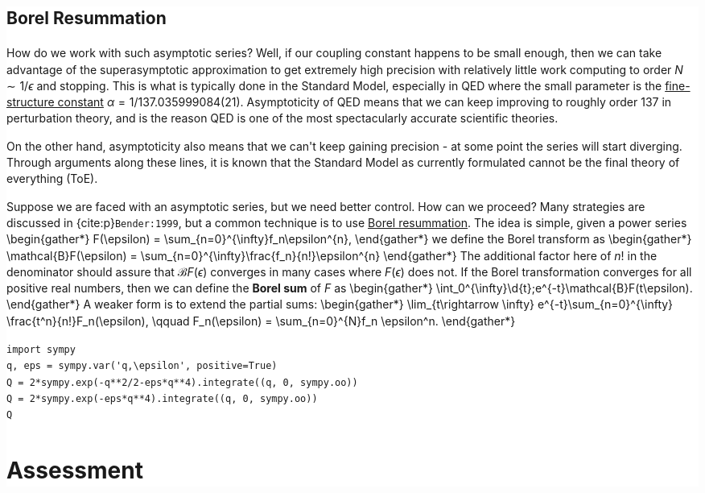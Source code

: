 

[modified Bessel function]: 
  <https://en.wikipedia.org/wiki/Bessel_function#Modified_Bessel_functions>

## Borel Resummation

How do we work with such asymptotic series?  Well, if our coupling constant happens to
be small enough, then we can take advantage of the superasymptotic approximation to get
extremely high precision with relatively little work computing to order $N\sim
1/\epsilon$ and stopping.  This is what is typically done in the Standard Model,
especially in QED where the small parameter is the [fine-structure constant][] $\alpha =
1/137.035999084(21)$.  Asymptoticity of QED means that we can keep improving to roughly
order 137 in perturbation theory, and is the reason QED is one of the most spectacularly
accurate scientific theories.

On the other hand, asymptoticity also means that we can't keep gaining precision - at
some point the series will start diverging.  Through arguments along these lines, it is
known that the Standard Model as currently formulated cannot be the final theory of
everything (ToE).

Suppose we are faced with an asymptotic series, but we need better control.  How can we
proceed?  Many strategies are discussed in {cite:p}`Bender:1999`, but a common technique
is to use [Borel resummation][].  The idea is simple, given a power series
\begin{gather*}
  F(\epsilon) = \sum_{n=0}^{\infty}f_n\epsilon^{n},
\end{gather*}
we define the Borel transform as
\begin{gather*}
  \mathcal{B}F(\epsilon) = \sum_{n=0}^{\infty}\frac{f_n}{n!}\epsilon^{n}
\end{gather*}
The additional factor here of $n!$ in the denominator should assure that
$\mathcal{B}F(\epsilon)$ converges in many cases where $F(\epsilon)$ does not.  If the
Borel transformation converges for all positive real numbers, then we can define the
**Borel sum** of $F$ as
\begin{gather*}
  \int_0^{\infty}\d{t}\;e^{-t}\mathcal{B}F(t\epsilon).
\end{gather*}
A weaker form is to extend the partial sums:
\begin{gather*}
  \lim_{t\rightarrow \infty} e^{-t}\sum_{n=0}^{\infty} \frac{t^n}{n!}F_n(\epsilon),
  \qquad
  F_n(\epsilon) = \sum_{n=0}^{N}f_n \epsilon^n.
\end{gather*}

```{code-cell} ipython3
import sympy
q, eps = sympy.var('q,\epsilon', positive=True)
Q = 2*sympy.exp(-q**2/2-eps*q**4).integrate((q, 0, sympy.oo))
Q = 2*sympy.exp(-eps*q**4).integrate((q, 0, sympy.oo))
Q
```

# Assessment


[formal cumulants]: <https://en.wikipedia.org//wiki/Cumulant#Formal_cumulants>
[Fine-structure constant]: <https://en.wikipedia.org/wiki/Fine-structure_constant>
[Borel resummation]: <https://en.wikipedia.org/wiki/Borel_summation>
[Big $O$ notation]: <https://en.wikipedia.org/wiki/Big_O_notation>
[OEIS]: <https://oeis.org/>